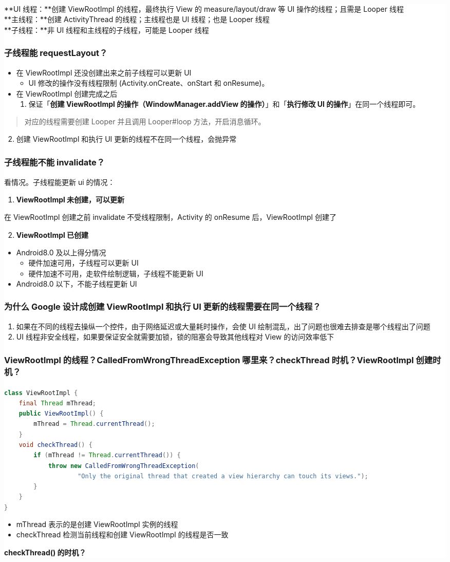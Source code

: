 **UI 线程：**创建 ViewRootImpl 的线程，最终执行 View 的 measure/layout/draw 等 UI 操作的线程；且需是 Looper 线程<br />**主线程：**创建 ActivityThread 的线程；主线程也是 UI 线程；也是 Looper 线程<br />**子线程：**非 UI 线程和主线程的子线程，可能是 Looper 线程

### 子线程能 requestLayout？

- 在 ViewRootImpl 还没创建出来之前子线程可以更新 UI
  - UI 修改的操作没有线程限制 (Activity.onCreate、onStart 和 onResume)。
- 在 ViewRootImpl 创建完成之后
  1. 保证「**创建 ViewRootImpl 的操作（WindowManager.addView 的操作）**」和「**执行修改 UI 的操作**」在同一个线程即可。

> 对应的线程需要创建 Looper 并且调用 Looper#loop 方法，开启消息循环。

2. 创建 ViewRootImpl 和执行 UI 更新的线程不在同一个线程，会抛异常

### 子线程能不能 invalidate？

看情况。子线程能更新 ui 的情况：

1. **ViewRootImpl 未创建，可以更新**

在 ViewRootImpl 创建之前 invalidate 不受线程限制，Activity 的 onResume 后，ViewRootImpl 创建了

2. **ViewRootImpl 已创建**

- Android8.0 及以上得分情况
  - 硬件加速可用，子线程可以更新 UI
  - 硬件加速不可用，走软件绘制逻辑，子线程不能更新 UI
- Android8.0 以下，不能子线程更新 UI

### 为什么 Google 设计成创建 ViewRootImpl 和执行 UI 更新的线程需要在同一个线程？

1. 如果在不同的线程去操纵一个控件，由于网络延迟或大量耗时操作，会使 UI 绘制混乱，出了问题也很难去排查是哪个线程出了问题
2. UI 线程非安全线程，如果要保证安全就需要加锁，锁的阻塞会导致其他线程对 View 的访问效率低下

### ViewRootImpl 的线程？CalledFromWrongThreadException 哪里来？checkThread 时机？ViewRootImpl 创建时机？

```java
class ViewRootImpl {
    final Thread mThread;
    public ViewRootImpl() {
        mThread = Thread.currentThread();
    }
    void checkThread() {
        if (mThread != Thread.currentThread()) {
            throw new CalledFromWrongThreadException(
                    "Only the original thread that created a view hierarchy can touch its views.");
        }
    }
}
```

- mThread 表示的是创建 ViewRootImpl 实例的线程
- checkThread 检测当前线程和创建 ViewRootImpl 的线程是否一致

**checkThread() 的时机？**

